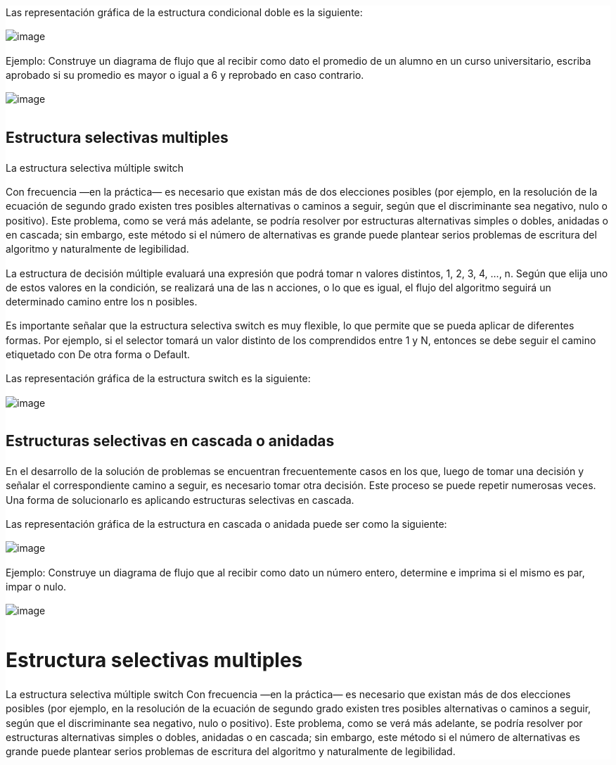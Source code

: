 Las representación gráfica de la estructura condicional doble es la siguiente:

![image](https://github.com/escuelaDeCodigoMargaritaMaza/Pensamiento_computacional/assets/91554777/d6e01baa-ee10-4b6b-97c5-783b2ef972e2)

Ejemplo: Construye un diagrama de flujo que al recibir como dato el promedio de un
alumno en un curso universitario, escriba aprobado si su promedio es mayor o igual a 6 y
reprobado en caso contrario.

![image](https://github.com/escuelaDeCodigoMargaritaMaza/Pensamiento_computacional/assets/91554777/52b5654b-175b-4349-965e-211d4e5ca6eb)

## Estructura selectivas multiples
La estructura selectiva múltiple switch

Con frecuencia —en la práctica— es necesario que existan más de dos elecciones
posibles (por ejemplo, en la resolución de la ecuación de segundo grado existen tres
posibles alternativas o caminos a seguir, según que el discriminante sea negativo, nulo o
positivo). Este problema, como se verá más adelante, se podría resolver por estructuras
alternativas simples o dobles, anidadas o en cascada; sin embargo, este método si el
número de alternativas es grande puede plantear serios problemas de escritura del
algoritmo y naturalmente de legibilidad.

La estructura de decisión múltiple evaluará una expresión que podrá tomar n valores
distintos, 1, 2, 3, 4, ..., n. Según que elija uno de estos valores en la condición, se realizará
una de las n acciones, o lo que es igual, el flujo del algoritmo seguirá un determinado
camino entre los n posibles.

Es importante señalar que la estructura selectiva switch es muy flexible, lo que permite
que se pueda aplicar de diferentes formas. Por ejemplo, si el selector tomará un valor
distinto de los comprendidos entre 1 y N, entonces se debe seguir el camino etiquetado
con De otra forma o Default.

Las representación gráfica de la estructura switch es la siguiente:

![image](https://github.com/escuelaDeCodigoMargaritaMaza/Pensamiento_computacional/assets/91554777/6e572609-7997-405e-9136-4cf966b47126)

## Estructuras selectivas en cascada o anidadas
En el desarrollo de la solución de problemas se encuentran frecuentemente casos en los
que, luego de tomar una decisión y señalar el correspondiente camino a seguir, es
necesario tomar otra decisión. Este proceso se puede repetir numerosas veces. Una
forma de solucionarlo es aplicando estructuras selectivas en cascada.

Las representación gráfica de la estructura en cascada o anidada puede ser como la
siguiente:

![image](https://github.com/escuelaDeCodigoMargaritaMaza/Pensamiento_computacional/assets/91554777/fc87644b-2f24-4713-ba67-83ef56f085b0)

Ejemplo: Construye un diagrama de flujo que al recibir como dato un número entero,
determine e imprima si el mismo es par, impar o nulo.

![image](https://github.com/escuelaDeCodigoMargaritaMaza/Pensamiento_computacional/assets/91554777/9f79a588-65bf-4062-aa6f-37a5469ab047)

# Estructura selectivas multiples
La estructura selectiva múltiple switch
Con frecuencia —en la práctica— es necesario que existan más de dos elecciones
posibles (por ejemplo, en la resolución de la ecuación de segundo grado existen tres
posibles alternativas o caminos a seguir, según que el discriminante sea negativo, nulo o
positivo). Este problema, como se verá más adelante, se podría resolver por estructuras
alternativas simples o dobles, anidadas o en cascada; sin embargo, este método si el
número de alternativas es grande puede plantear serios problemas de escritura del
algoritmo y naturalmente de legibilidad.
